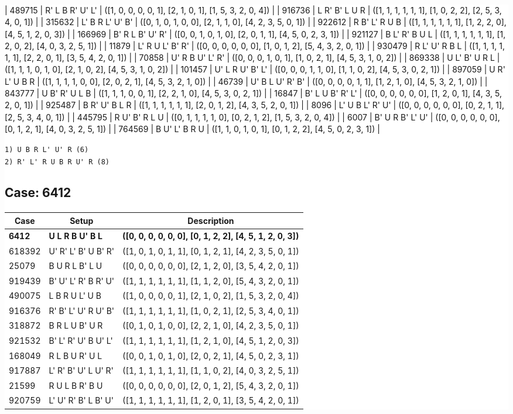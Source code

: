 | 489715 | R' L B R' U' L' | ([1, 0, 0, 0, 0, 1], [2, 1, 0, 1], [1, 5, 3, 2, 0, 4]) |
| 916736 | L R' B' L U R | ([1, 1, 1, 1, 1, 1], [1, 0, 2, 2], [2, 5, 3, 4, 0, 1]) |
| 315632 | L' B R L' U' B' | ([0, 1, 0, 1, 0, 0], [2, 1, 1, 0], [4, 2, 3, 5, 0, 1]) |
| 922612 | R B' L' R U B | ([1, 1, 1, 1, 1, 1], [1, 2, 2, 0], [4, 5, 1, 2, 0, 3]) |
| 166969 | B' R L B' U' R' | ([0, 0, 1, 0, 1, 0], [2, 0, 1, 1], [4, 5, 0, 2, 3, 1]) |
| 921127 | B L' R' B U L | ([1, 1, 1, 1, 1, 1], [1, 2, 0, 2], [4, 0, 3, 2, 5, 1]) |
| 11879 | L' R U L' B' R' | ([0, 0, 0, 0, 0, 0], [1, 0, 1, 2], [5, 4, 3, 2, 0, 1]) |
| 930479 | R L' U' R B L | ([1, 1, 1, 1, 1, 1], [2, 2, 0, 1], [3, 5, 4, 2, 0, 1]) |
| 70858 | U' R B U' L' R' | ([0, 0, 0, 1, 0, 1], [1, 0, 2, 1], [4, 5, 3, 1, 0, 2]) |
| 869338 | U L' B' U R L | ([1, 1, 1, 0, 1, 0], [2, 1, 0, 2], [4, 5, 3, 1, 0, 2]) |
| 101457 | U' L R U' B' L' | ([0, 0, 0, 1, 1, 0], [1, 1, 0, 2], [4, 5, 3, 0, 2, 1]) |
| 897059 | U R' L' U B R | ([1, 1, 1, 1, 0, 0], [2, 0, 2, 1], [4, 5, 3, 2, 1, 0]) |
| 46739 | U' B L U' R' B' | ([0, 0, 0, 0, 1, 1], [1, 2, 1, 0], [4, 5, 3, 2, 1, 0]) |
| 843777 | U B' R' U L B | ([1, 1, 1, 0, 0, 1], [2, 2, 1, 0], [4, 5, 3, 0, 2, 1]) |
| 16847 | B' L U B' R' L' | ([0, 0, 0, 0, 0, 0], [1, 2, 0, 1], [4, 3, 5, 2, 0, 1]) |
| 925487 | B R' U' B L R | ([1, 1, 1, 1, 1, 1], [2, 0, 1, 2], [4, 3, 5, 2, 0, 1]) |
| 8096 | L' U B L' R' U' | ([0, 0, 0, 0, 0, 0], [0, 2, 1, 1], [2, 5, 3, 4, 0, 1]) |
| 445795 | R U' B' R L U | ([0, 1, 1, 1, 1, 0], [0, 2, 1, 2], [1, 5, 3, 2, 0, 4]) |
| 6007 | B' U R B' L' U' | ([0, 0, 0, 0, 0, 0], [0, 1, 2, 1], [4, 0, 3, 2, 5, 1]) |
| 764569 | B U' L' B R U | ([1, 1, 0, 1, 0, 1], [0, 1, 2, 2], [4, 5, 0, 2, 3, 1]) |


```
1) U B R L' U' R (6)
2) R' L' R U B R U' R (8)
```
## Case: 6412
| Case | Setup | Description |
| ---- | ----- | ----------- |
| **6412** | **U L R B U' B L** | **([0, 0, 0, 0, 0, 0], [0, 1, 2, 2], [4, 5, 1, 2, 0, 3])** |
| 618392 | U' R' L' B' U B' R' | ([1, 0, 1, 0, 1, 1], [0, 1, 2, 1], [4, 2, 3, 5, 0, 1]) |
| 25079 | B U R L B' L U | ([0, 0, 0, 0, 0, 0], [2, 1, 2, 0], [3, 5, 4, 2, 0, 1]) |
| 919439 | B' U' L' R' B R' U' | ([1, 1, 1, 1, 1, 1], [1, 1, 2, 0], [5, 4, 3, 2, 0, 1]) |
| 490075 | L B R U L' U B | ([1, 0, 0, 0, 0, 1], [2, 1, 0, 2], [1, 5, 3, 2, 0, 4]) |
| 916376 | R' B' L' U' R U' B' | ([1, 1, 1, 1, 1, 1], [1, 0, 2, 1], [2, 5, 3, 4, 0, 1]) |
| 318872 | B R L U B' U R | ([0, 1, 0, 1, 0, 0], [2, 2, 1, 0], [4, 2, 3, 5, 0, 1]) |
| 921532 | B' L' R' U' B U' L' | ([1, 1, 1, 1, 1, 1], [1, 2, 1, 0], [4, 5, 1, 2, 0, 3]) |
| 168049 | R L B U R' U L | ([0, 0, 1, 0, 1, 0], [2, 0, 2, 1], [4, 5, 0, 2, 3, 1]) |
| 917887 | L' R' B' U' L U' R' | ([1, 1, 1, 1, 1, 1], [1, 1, 0, 2], [4, 0, 3, 2, 5, 1]) |
| 21599 | R U L B R' B U | ([0, 0, 0, 0, 0, 0], [2, 0, 1, 2], [5, 4, 3, 2, 0, 1]) |
| 920759 | L' U' R' B' L B' U' | ([1, 1, 1, 1, 1, 1], [1, 2, 0, 1], [3, 5, 4, 2, 0, 1]) |